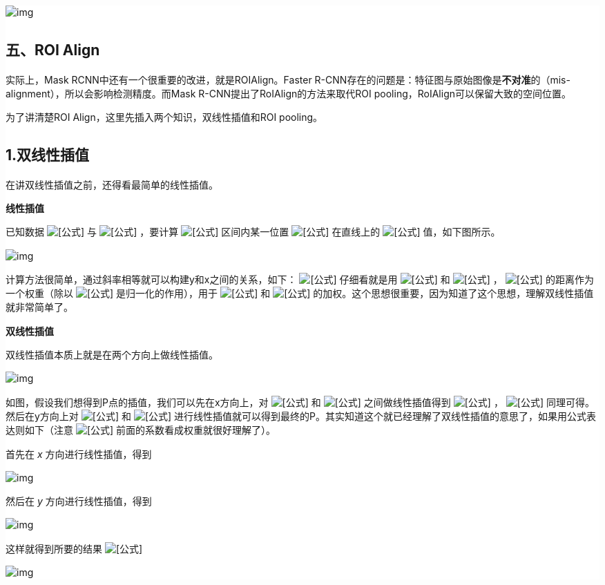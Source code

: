 ![img](https://pic1.zhimg.com/80/v2-a500524ae104ae4eaf9a929befe2ba0c_hd.jpg)

## 五、ROI Align

实际上，Mask RCNN中还有一个很重要的改进，就是ROIAlign。Faster R-CNN存在的问题是：特征图与原始图像是**不对准**的（mis-alignment），所以会影响检测精度。而Mask R-CNN提出了RoIAlign的方法来取代ROI pooling，RoIAlign可以保留大致的空间位置。

为了讲清楚ROI Align，这里先插入两个知识，双线性插值和ROI pooling。

## 1.双线性插值

在讲双线性插值之前，还得看最简单的线性插值。

**线性插值**

已知数据 ![[公式]](https://www.zhihu.com/equation?tex=%28x_0%2C+y_0%29) 与 ![[公式]](https://www.zhihu.com/equation?tex=%28x_1%2C+y_1%29) ，要计算 ![[公式]](https://www.zhihu.com/equation?tex=%5Bx_0%2C+x_1%5D+) 区间内某一位置 ![[公式]](https://www.zhihu.com/equation?tex=x) 在直线上的 ![[公式]](https://www.zhihu.com/equation?tex=y) 值，如下图所示。

![img](https://pic2.zhimg.com/80/v2-77d26fd67805cdba3965d28e7fe16fe9_hd.jpg)

计算方法很简单，通过斜率相等就可以构建y和x之间的关系，如下：
![[公式]](https://www.zhihu.com/equation?tex=%5Cfrac%7By+-+y_0%7D%7Bx+-+x_0%7D+%3D+%5Cfrac%7By+-+y_1%7D%7Bx+-+x_1%7D+%3D%3D%3D%3D%3E+y%3D%5Cfrac%7Bx-x_0%7D%7Bx_1-x_0%7Dy_1%2B%5Cfrac%7Bx_1-x%7D%7Bx_1-x_0%7Dy_0) 
仔细看就是用 ![[公式]](https://www.zhihu.com/equation?tex=x) 和 ![[公式]](https://www.zhihu.com/equation?tex=x_0) ， ![[公式]](https://www.zhihu.com/equation?tex=x_1) 的距离作为一个权重（除以 ![[公式]](https://www.zhihu.com/equation?tex=x-x_0) 是归一化的作用），用于 ![[公式]](https://www.zhihu.com/equation?tex=y_0) 和 ![[公式]](https://www.zhihu.com/equation?tex=y_1) 的加权。这个思想很重要，因为知道了这个思想，理解双线性插值就非常简单了。

**双线性插值**

双线性插值本质上就是在两个方向上做线性插值。

![img](https://pic4.zhimg.com/80/v2-d5504827dd6c3cc170cc12185a812407_hd.jpg)

如图，假设我们想得到P点的插值，我们可以先在x方向上，对 ![[公式]](https://www.zhihu.com/equation?tex=Q_%7B11%7D) 和 ![[公式]](https://www.zhihu.com/equation?tex=Q_%7B21%7D) 之间做线性插值得到 ![[公式]](https://www.zhihu.com/equation?tex=R_1) ， ![[公式]](https://www.zhihu.com/equation?tex=R_2) 同理可得。然后在y方向上对 ![[公式]](https://www.zhihu.com/equation?tex=R_1) 和 ![[公式]](https://www.zhihu.com/equation?tex=R_2) 进行线性插值就可以得到最终的P。其实知道这个就已经理解了双线性插值的意思了，如果用公式表达则如下（注意 ![[公式]](https://www.zhihu.com/equation?tex=f) 前面的系数看成权重就很好理解了）。

首先在 *x* 方向进行线性插值，得到

![img](https://pic4.zhimg.com/80/v2-1eef061ff3d22a42063b38895c10c3b3_hd.jpg)

然后在 *y* 方向进行线性插值，得到

![img](https://pic2.zhimg.com/80/v2-bf1b80af5fc32550b602b794cf2c2751_hd.jpg)


这样就得到所要的结果 ![[公式]](https://www.zhihu.com/equation?tex=f%28x%2Cy%29) 

![img](https://pic1.zhimg.com/80/v2-9d33958a8627a255028a2d5bb48bf768_hd.jpg)

